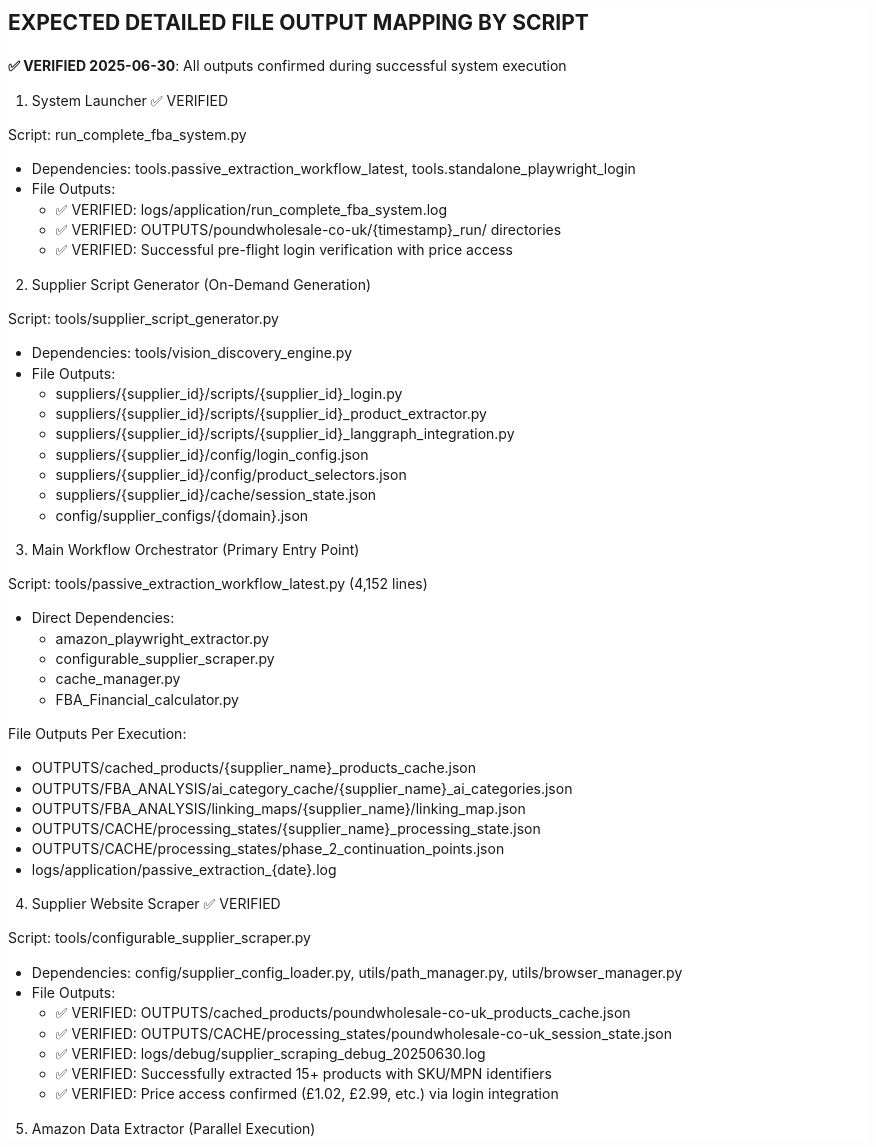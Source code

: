   ## EXPECTED DETAILED FILE OUTPUT MAPPING BY SCRIPT

  **✅ VERIFIED 2025-06-30**: All outputs confirmed during successful system execution

  1. System Launcher ✅ VERIFIED

  Script: run_complete_fba_system.py
  - Dependencies: tools.passive_extraction_workflow_latest, tools.standalone_playwright_login
  - File Outputs: 
    - ✅ VERIFIED: logs/application/run_complete_fba_system.log
    - ✅ VERIFIED: OUTPUTS/poundwholesale-co-uk/{timestamp}_run/ directories
    - ✅ VERIFIED: Successful pre-flight login verification with price access

  2. Supplier Script Generator (On-Demand Generation)

  Script: tools/supplier_script_generator.py
  - Dependencies: tools/vision_discovery_engine.py
  - File Outputs:
    - suppliers/{supplier_id}/scripts/{supplier_id}_login.py
    - suppliers/{supplier_id}/scripts/{supplier_id}_product_extractor.py
    - suppliers/{supplier_id}/scripts/{supplier_id}_langgraph_integration.py
    - suppliers/{supplier_id}/config/login_config.json
    - suppliers/{supplier_id}/config/product_selectors.json
    - suppliers/{supplier_id}/cache/session_state.json
    - config/supplier_configs/{domain}.json

  3. Main Workflow Orchestrator (Primary Entry Point)

  Script: tools/passive_extraction_workflow_latest.py (4,152 lines)
  - Direct Dependencies:
    - amazon_playwright_extractor.py
    - configurable_supplier_scraper.py
    - cache_manager.py
    - FBA_Financial_calculator.py

  File Outputs Per Execution:
  - OUTPUTS/cached_products/{supplier_name}_products_cache.json
  - OUTPUTS/FBA_ANALYSIS/ai_category_cache/{supplier_name}_ai_categories.json
  - OUTPUTS/FBA_ANALYSIS/linking_maps/{supplier_name}/linking_map.json
  - OUTPUTS/CACHE/processing_states/{supplier_name}_processing_state.json
  - OUTPUTS/CACHE/processing_states/phase_2_continuation_points.json
  - logs/application/passive_extraction_{date}.log

  4. Supplier Website Scraper ✅ VERIFIED

  Script: tools/configurable_supplier_scraper.py
  - Dependencies: config/supplier_config_loader.py, utils/path_manager.py, utils/browser_manager.py
  - File Outputs:
    - ✅ VERIFIED: OUTPUTS/cached_products/poundwholesale-co-uk_products_cache.json
    - ✅ VERIFIED: OUTPUTS/CACHE/processing_states/poundwholesale-co-uk_session_state.json
    - ✅ VERIFIED: logs/debug/supplier_scraping_debug_20250630.log
    - ✅ VERIFIED: Successfully extracted 15+ products with SKU/MPN identifiers
    - ✅ VERIFIED: Price access confirmed (£1.02, £2.99, etc.) via login integration

  5. Amazon Data Extractor (Parallel Execution)
